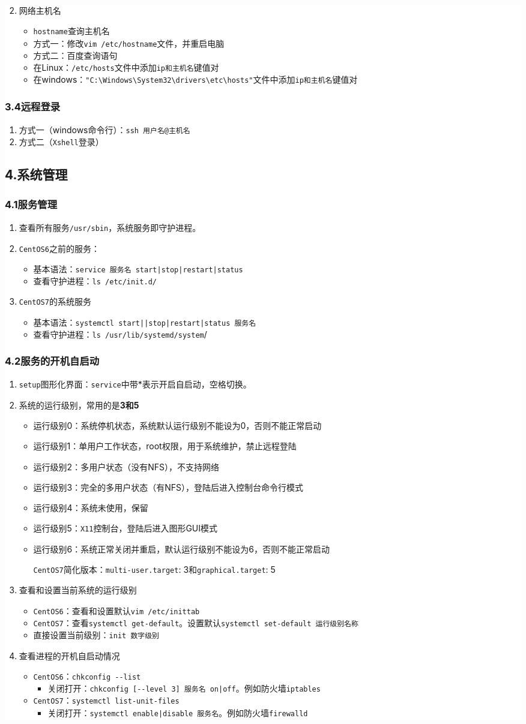 2. 网络主机名

    - `hostname`查询主机名
    - 方式一：修改`vim /etc/hostname`文件，并重启电脑
    - 方式二：百度查询语句
    - 在Linux：`/etc/hosts`文件中添加`ip和主机名`键值对
    - 在windows：`"C:\Windows\System32\drivers\etc\hosts"`文件中添加`ip和主机名`键值对

### 3.4远程登录

1. 方式一（windows命令行）：`ssh 用户名@主机名`
2. 方式二（`Xshell`登录）

## 4.系统管理

### 4.1服务管理

1. 查看所有服务`/usr/sbin`，系统服务即守护进程。

2. `CentOS6`之前的服务：

    - 基本语法：`service 服务名 start|stop|restart|status`
    - 查看守护进程：`ls /etc/init.d/`

3. `CentOS7`的系统服务

    - 基本语法：`systemctl start||stop|restart|status 服务名`
    - 查看守护进程：`ls /usr/lib/systemd/system`/

### 4.2服务的开机自启动

1. `setup`图形化界面：`service`中带*表示开启自启动，空格切换。

2.  系统的运行级别，常用的是**3和5**
    - 运行级别0：系统停机状态，系统默认运行级别不能设为0，否则不能正常启动
    
    - 运行级别1：单用户工作状态，root权限，用于系统维护，禁止远程登陆
    
    - 运行级别2：多用户状态（没有NFS），不支持网络
    
    - 运行级别3：完全的多用户状态（有NFS），登陆后进入控制台命令行模式
    
    - 运行级别4：系统未使用，保留
    
    - 运行级别5：`X11`控制台，登陆后进入图形GUI模式
    
    - 运行级别6：系统正常关闭并重启，默认运行级别不能设为6，否则不能正常启动
    
        `CentOS7`简化版本：`multi-user.target`: 3和`graphical.target`: 5
    
3.  查看和设置当前系统的运行级别

    - `CentOS6`：查看和设置默认`vim /etc/inittab`
    - `CentOS7`：查看`systemctl get-default`。设置默认`systemctl set-default 运行级别名称`
    - 直接设置当前级别：`init 数字级别`

4.  查看进程的开机自启动情况

    - `CentOS6`：`chkconfig --list`
        - 关闭打开：`chkconfig [--level 3] 服务名 on|off`。例如防火墙`iptables`
    - `CentOS7`：`systemctl list-unit-files`
        - 关闭打开：`systemctl enable|disable 服务名`。例如防火墙`firewalld`
